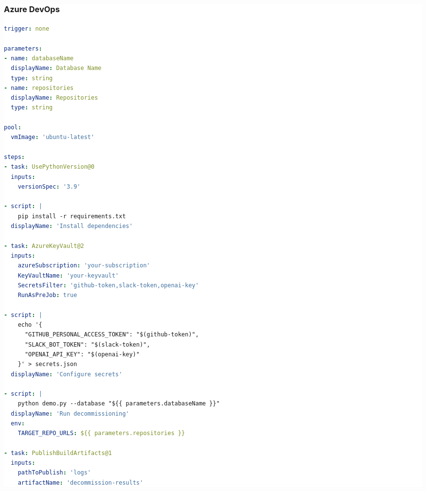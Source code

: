 ### Azure DevOps

```yaml
trigger: none

parameters:
- name: databaseName
  displayName: Database Name
  type: string
- name: repositories
  displayName: Repositories
  type: string

pool:
  vmImage: 'ubuntu-latest'

steps:
- task: UsePythonVersion@0
  inputs:
    versionSpec: '3.9'

- script: |
    pip install -r requirements.txt
  displayName: 'Install dependencies'

- task: AzureKeyVault@2
  inputs:
    azureSubscription: 'your-subscription'
    KeyVaultName: 'your-keyvault'
    SecretsFilter: 'github-token,slack-token,openai-key'
    RunAsPreJob: true

- script: |
    echo '{
      "GITHUB_PERSONAL_ACCESS_TOKEN": "$(github-token)",
      "SLACK_BOT_TOKEN": "$(slack-token)",
      "OPENAI_API_KEY": "$(openai-key)"
    }' > secrets.json
  displayName: 'Configure secrets'

- script: |
    python demo.py --database "${{ parameters.databaseName }}"
  displayName: 'Run decommissioning'
  env:
    TARGET_REPO_URLS: ${{ parameters.repositories }}

- task: PublishBuildArtifacts@1
  inputs:
    pathToPublish: 'logs'
    artifactName: 'decommission-results'
```
